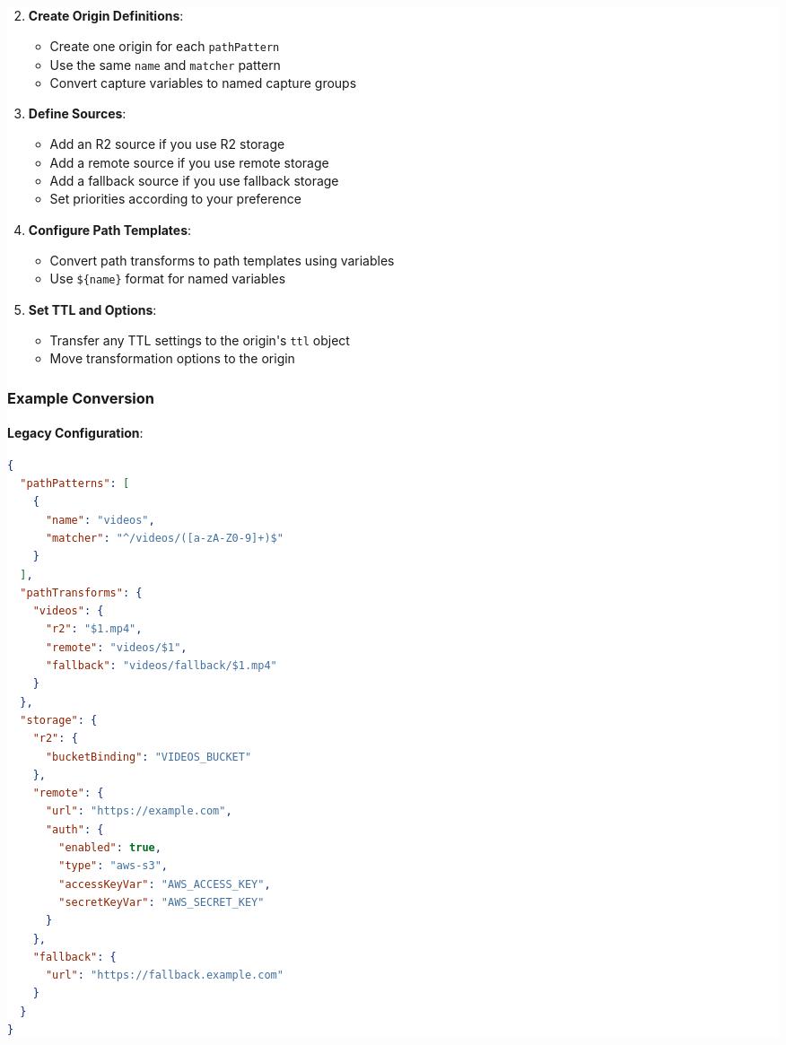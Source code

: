 2. **Create Origin Definitions**:
   - Create one origin for each `pathPattern`
   - Use the same `name` and `matcher` pattern
   - Convert capture variables to named capture groups

3. **Define Sources**:
   - Add an R2 source if you use R2 storage
   - Add a remote source if you use remote storage
   - Add a fallback source if you use fallback storage
   - Set priorities according to your preference

4. **Configure Path Templates**:
   - Convert path transforms to path templates using variables
   - Use `${name}` format for named variables

5. **Set TTL and Options**:
   - Transfer any TTL settings to the origin's `ttl` object
   - Move transformation options to the origin

### Example Conversion

**Legacy Configuration**:

```json
{
  "pathPatterns": [
    {
      "name": "videos",
      "matcher": "^/videos/([a-zA-Z0-9]+)$"
    }
  ],
  "pathTransforms": {
    "videos": {
      "r2": "$1.mp4",
      "remote": "videos/$1",
      "fallback": "videos/fallback/$1.mp4"
    }
  },
  "storage": {
    "r2": {
      "bucketBinding": "VIDEOS_BUCKET"
    },
    "remote": {
      "url": "https://example.com",
      "auth": {
        "enabled": true,
        "type": "aws-s3",
        "accessKeyVar": "AWS_ACCESS_KEY",
        "secretKeyVar": "AWS_SECRET_KEY"
      }
    },
    "fallback": {
      "url": "https://fallback.example.com"
    }
  }
}
```
